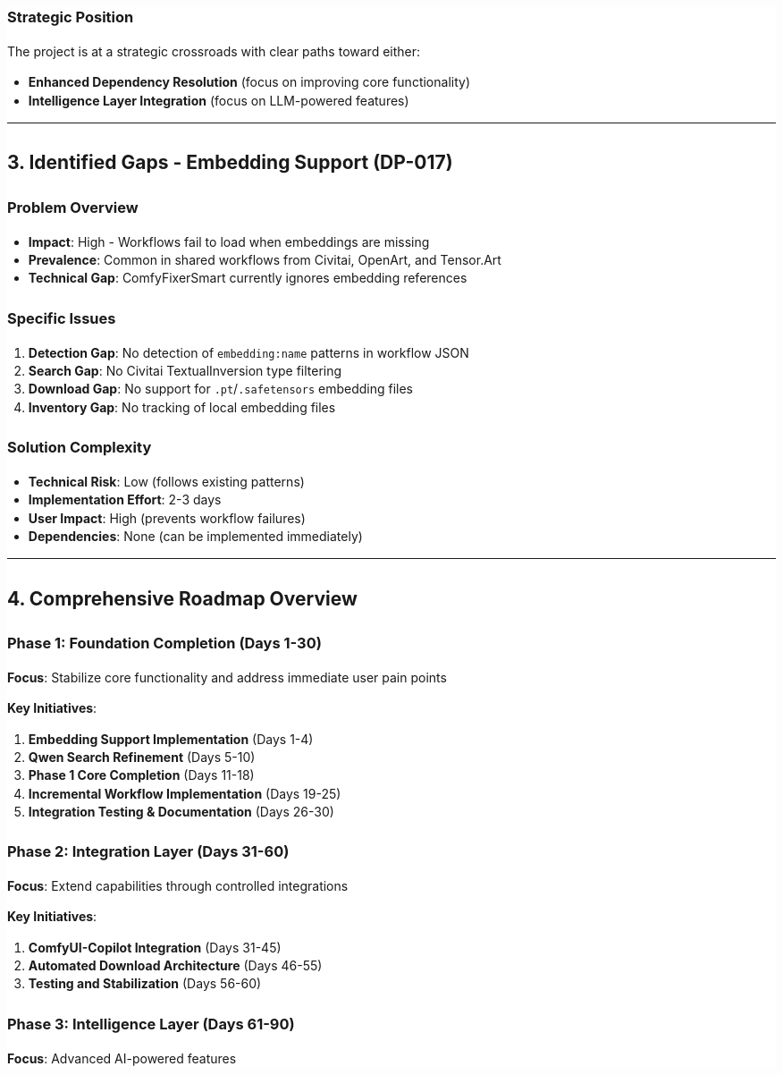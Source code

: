 ### Strategic Position
The project is at a strategic crossroads with clear paths toward either:
- **Enhanced Dependency Resolution** (focus on improving core functionality)
- **Intelligence Layer Integration** (focus on LLM-powered features)

---

## 3. Identified Gaps - Embedding Support (DP-017)

### Problem Overview
- **Impact**: High - Workflows fail to load when embeddings are missing
- **Prevalence**: Common in shared workflows from Civitai, OpenArt, and Tensor.Art
- **Technical Gap**: ComfyFixerSmart currently ignores embedding references

### Specific Issues
1. **Detection Gap**: No detection of `embedding:name` patterns in workflow JSON
2. **Search Gap**: No Civitai TextualInversion type filtering
3. **Download Gap**: No support for `.pt`/`.safetensors` embedding files
4. **Inventory Gap**: No tracking of local embedding files

### Solution Complexity
- **Technical Risk**: Low (follows existing patterns)
- **Implementation Effort**: 2-3 days
- **User Impact**: High (prevents workflow failures)
- **Dependencies**: None (can be implemented immediately)

---

## 4. Comprehensive Roadmap Overview

### Phase 1: Foundation Completion (Days 1-30)
**Focus**: Stabilize core functionality and address immediate user pain points

**Key Initiatives**:
1. **Embedding Support Implementation** (Days 1-4)
2. **Qwen Search Refinement** (Days 5-10)
3. **Phase 1 Core Completion** (Days 11-18)
4. **Incremental Workflow Implementation** (Days 19-25)
5. **Integration Testing & Documentation** (Days 26-30)

### Phase 2: Integration Layer (Days 31-60)
**Focus**: Extend capabilities through controlled integrations

**Key Initiatives**:
1. **ComfyUI-Copilot Integration** (Days 31-45)
2. **Automated Download Architecture** (Days 46-55)
3. **Testing and Stabilization** (Days 56-60)

### Phase 3: Intelligence Layer (Days 61-90)
**Focus**: Advanced AI-powered features
